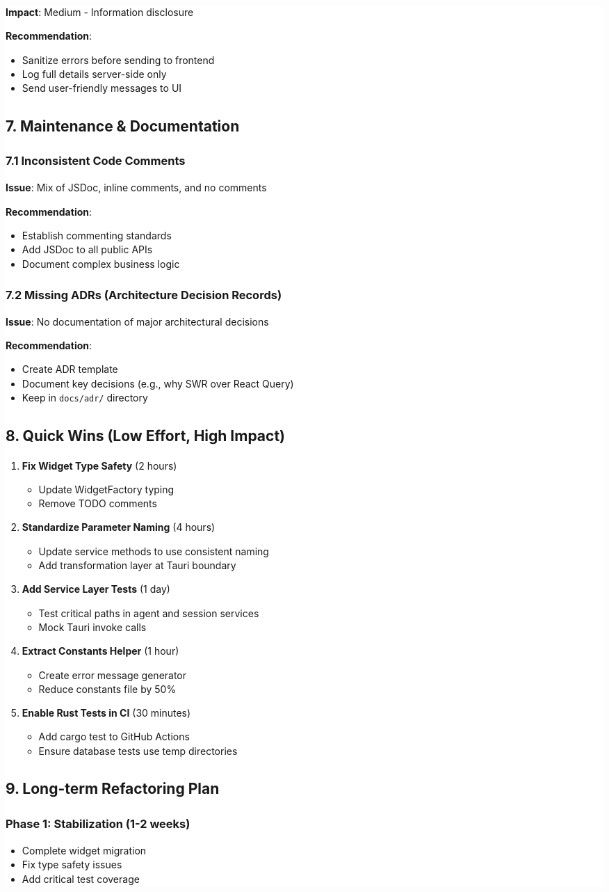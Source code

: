**Impact**: Medium - Information disclosure

**Recommendation**:
- Sanitize errors before sending to frontend
- Log full details server-side only
- Send user-friendly messages to UI

## 7. Maintenance & Documentation

### 7.1 Inconsistent Code Comments
**Issue**: Mix of JSDoc, inline comments, and no comments

**Recommendation**:
- Establish commenting standards
- Add JSDoc to all public APIs
- Document complex business logic

### 7.2 Missing ADRs (Architecture Decision Records)
**Issue**: No documentation of major architectural decisions

**Recommendation**:
- Create ADR template
- Document key decisions (e.g., why SWR over React Query)
- Keep in `docs/adr/` directory

## 8. Quick Wins (Low Effort, High Impact)

1. **Fix Widget Type Safety** (2 hours)
   - Update WidgetFactory typing
   - Remove TODO comments

2. **Standardize Parameter Naming** (4 hours)
   - Update service methods to use consistent naming
   - Add transformation layer at Tauri boundary

3. **Add Service Layer Tests** (1 day)
   - Test critical paths in agent and session services
   - Mock Tauri invoke calls

4. **Extract Constants Helper** (1 hour)
   - Create error message generator
   - Reduce constants file by 50%

5. **Enable Rust Tests in CI** (30 minutes)
   - Add cargo test to GitHub Actions
   - Ensure database tests use temp directories

## 9. Long-term Refactoring Plan

### Phase 1: Stabilization (1-2 weeks)
- Complete widget migration
- Fix type safety issues
- Add critical test coverage
